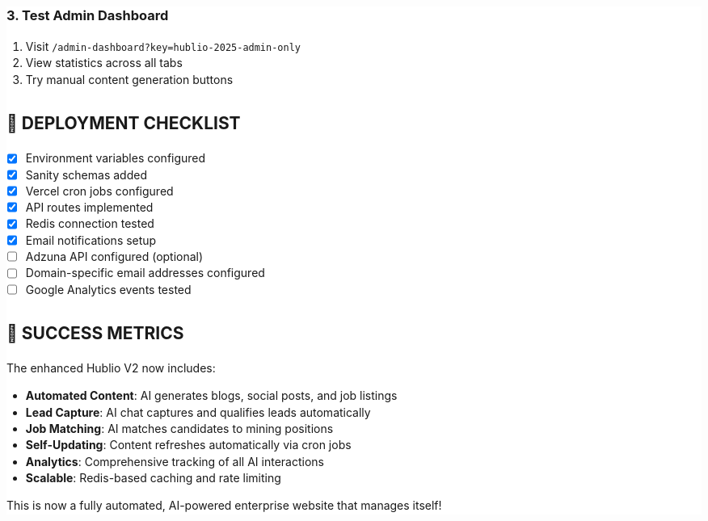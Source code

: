 ### 3. Test Admin Dashboard
1. Visit `/admin-dashboard?key=hublio-2025-admin-only`
2. View statistics across all tabs
3. Try manual content generation buttons

## 🚀 DEPLOYMENT CHECKLIST

- [x] Environment variables configured
- [x] Sanity schemas added
- [x] Vercel cron jobs configured
- [x] API routes implemented
- [x] Redis connection tested
- [x] Email notifications setup
- [ ] Adzuna API configured (optional)
- [ ] Domain-specific email addresses configured
- [ ] Google Analytics events tested

## 🎉 SUCCESS METRICS

The enhanced Hublio V2 now includes:
- **Automated Content**: AI generates blogs, social posts, and job listings
- **Lead Capture**: AI chat captures and qualifies leads automatically
- **Job Matching**: AI matches candidates to mining positions
- **Self-Updating**: Content refreshes automatically via cron jobs
- **Analytics**: Comprehensive tracking of all AI interactions
- **Scalable**: Redis-based caching and rate limiting

This is now a fully automated, AI-powered enterprise website that manages itself!
